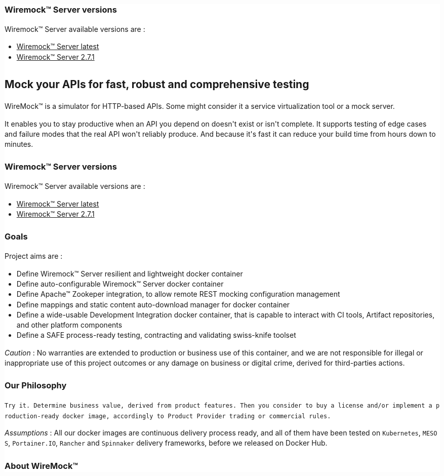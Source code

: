 
### Wiremock™ Server versions


Wiremock™ Server available versions are :

* [Wiremock™ Server latest](https://github.com/hellgate75/docker-wiremock/tree/master/Dockerfile)
* [Wiremock™ Server 2.7.1](https://github.com/hellgate75/docker-wiremock/tree/2.7.1/Dockerfile)


## Mock your APIs for fast, robust and comprehensive testing

WireMock™ is a simulator for HTTP-based APIs. Some might consider it a service virtualization tool or a mock server.

It enables you to stay productive when an API you depend on doesn't exist or isn't complete. It supports testing of edge cases and failure modes that the real API won't reliably produce. And because it's fast it can reduce your build time from hours down to minutes.


### Wiremock™ Server versions


Wiremock™ Server available versions are :

* [Wiremock™ Server latest](https://github.com/hellgate75/docker-wiremock/tree/master/Dockerfile)
* [Wiremock™ Server 2.7.1](https://github.com/hellgate75/docker-wiremock/tree/2.7.1/Dockerfile)


### Goals

Project aims are :
* Define Wiremock™ Server resilient and lightweight docker container
* Define auto-configurable Wiremock™ Server docker container
* Define Apache™ Zookeper integration, to allow remote REST mocking configuration management
* Define mappings and static content auto-download manager for docker container
* Define a wide-usable Development Integration docker container, that is capable to interact with CI tools, Artifact repositories, and other platform components
* Define a SAFE process-ready testing, contracting and validating swiss-knife toolset

*Caution* : No warranties are extended to production or business use of this container, and we are not responsible for illegal or inappropriate use of this project outcomes or any damage on business or digital crime, derived for third-parties actions.


### Our Philosophy

`Try it. Determine business value, derived from product features. Then you consider to buy a license and/or implement a production-ready docker image, accordingly to Product Provider trading or commercial rules.`

*Assumptions* : All our docker images are continuous delivery process ready, and all of them have been tested on `Kubernetes`, `MESOS`, `Portainer.IO`, `Rancher` and `Spinnaker` delivery frameworks, before we released on Docker Hub.


### About WireMock™
